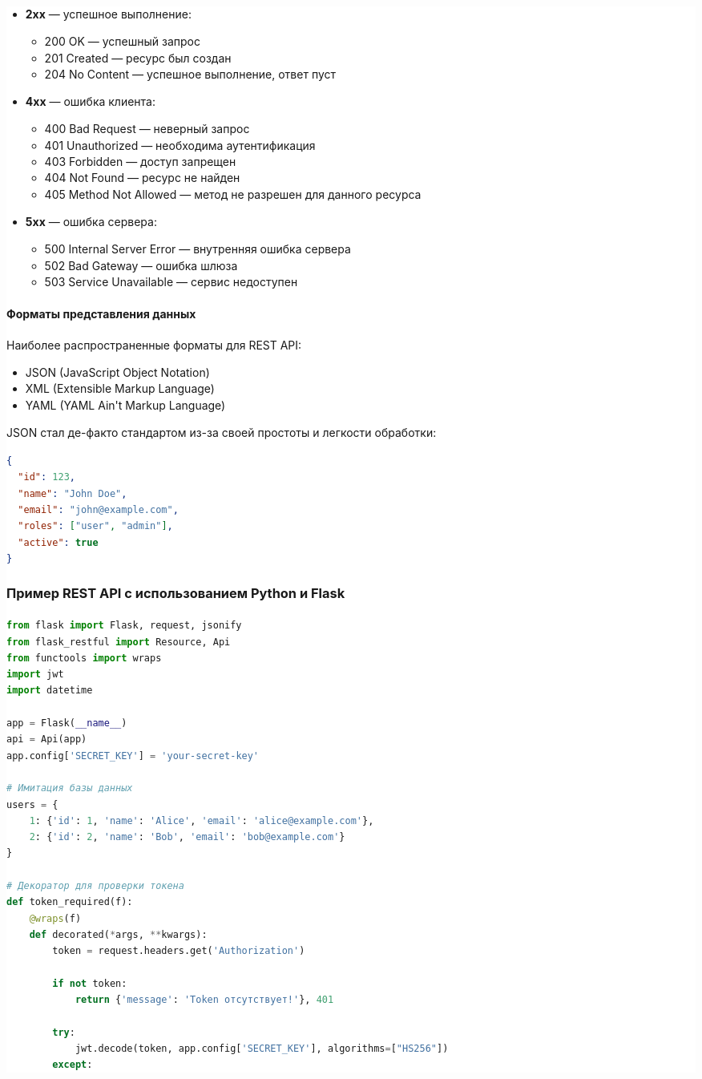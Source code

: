 - **2xx** — успешное выполнение:
  - 200 OK — успешный запрос
  - 201 Created — ресурс был создан
  - 204 No Content — успешное выполнение, ответ пуст

- **4xx** — ошибка клиента:
  - 400 Bad Request — неверный запрос
  - 401 Unauthorized — необходима аутентификация
  - 403 Forbidden — доступ запрещен
  - 404 Not Found — ресурс не найден
  - 405 Method Not Allowed — метод не разрешен для данного ресурса

- **5xx** — ошибка сервера:
  - 500 Internal Server Error — внутренняя ошибка сервера
  - 502 Bad Gateway — ошибка шлюза
  - 503 Service Unavailable — сервис недоступен

#### Форматы представления данных

Наиболее распространенные форматы для REST API:
- JSON (JavaScript Object Notation)
- XML (Extensible Markup Language)
- YAML (YAML Ain't Markup Language)

JSON стал де-факто стандартом из-за своей простоты и легкости обработки:

```json
{
  "id": 123,
  "name": "John Doe",
  "email": "john@example.com",
  "roles": ["user", "admin"],
  "active": true
}
```

### Пример REST API с использованием Python и Flask

```python
from flask import Flask, request, jsonify
from flask_restful import Resource, Api
from functools import wraps
import jwt
import datetime

app = Flask(__name__)
api = Api(app)
app.config['SECRET_KEY'] = 'your-secret-key'

# Имитация базы данных
users = {
    1: {'id': 1, 'name': 'Alice', 'email': 'alice@example.com'},
    2: {'id': 2, 'name': 'Bob', 'email': 'bob@example.com'}
}

# Декоратор для проверки токена
def token_required(f):
    @wraps(f)
    def decorated(*args, **kwargs):
        token = request.headers.get('Authorization')
        
        if not token:
            return {'message': 'Token отсутствует!'}, 401
        
        try:
            jwt.decode(token, app.config['SECRET_KEY'], algorithms=["HS256"])
        except:
```